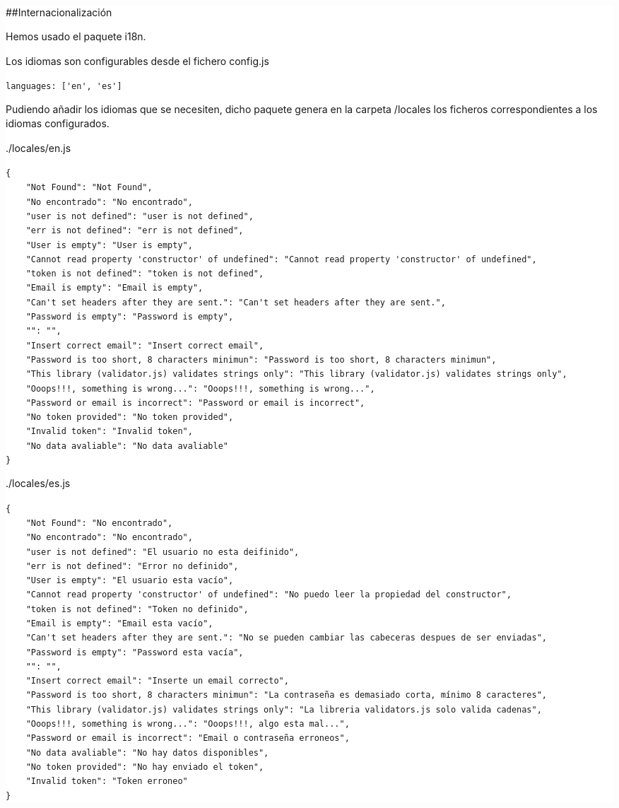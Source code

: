 ##Internacionalización

Hemos usado el paquete i18n.

Los idiomas son configurables desde el fichero config.js

    languages: ['en', 'es']
Pudiendo añadir los idiomas que se  necesiten, dicho paquete genera en la carpeta /locales los ficheros correspondientes a los idiomas configurados.

./locales/en.js

    {
    	"Not Found": "Not Found",
    	"No encontrado": "No encontrado",
    	"user is not defined": "user is not defined",
    	"err is not defined": "err is not defined",
    	"User is empty": "User is empty",
    	"Cannot read property 'constructor' of undefined": "Cannot read property 'constructor' of undefined",
    	"token is not defined": "token is not defined",
    	"Email is empty": "Email is empty",
    	"Can't set headers after they are sent.": "Can't set headers after they are sent.",
    	"Password is empty": "Password is empty",
    	"": "",
    	"Insert correct email": "Insert correct email",
    	"Password is too short, 8 characters minimun": "Password is too short, 8 characters minimun",
    	"This library (validator.js) validates strings only": "This library (validator.js) validates strings only",
    	"Ooops!!!, something is wrong...": "Ooops!!!, something is wrong...",
    	"Password or email is incorrect": "Password or email is incorrect",
    	"No token provided": "No token provided",
    	"Invalid token": "Invalid token",
    	"No data avaliable": "No data avaliable"
    }
    
./locales/es.js

    {
        "Not Found": "No encontrado",
        "No encontrado": "No encontrado",
        "user is not defined": "El usuario no esta deifinido",
        "err is not defined": "Error no definido",
        "User is empty": "El usuario esta vacío",
        "Cannot read property 'constructor' of undefined": "No puedo leer la propiedad del constructor",
        "token is not defined": "Token no definido",
        "Email is empty": "Email esta vacío",
        "Can't set headers after they are sent.": "No se pueden cambiar las cabeceras despues de ser enviadas",
        "Password is empty": "Password esta vacía",
        "": "",
        "Insert correct email": "Inserte un email correcto",
        "Password is too short, 8 characters minimun": "La contraseña es demasiado corta, mínimo 8 caracteres",
        "This library (validator.js) validates strings only": "La libreria validators.js solo valida cadenas",
        "Ooops!!!, something is wrong...": "Ooops!!!, algo esta mal...",
        "Password or email is incorrect": "Email o contraseña erroneos",
        "No data avaliable": "No hay datos disponibles",
        "No token provided": "No hay enviado el token",
        "Invalid token": "Token erroneo"
    }
    